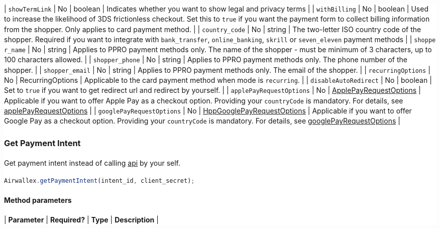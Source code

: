 | `showTermLink`            | No            | boolean                                                                                                                   | Indicates whether you want to show legal and privacy terms                                                                                                                                                                                                                                                                                                          |
| `withBilling`             | No            | boolean                                                                                                                   | Used to increase the likelihood of 3DS frictionless checkout. Set this to `true` if you want the payment form to collect billing information from the shopper. Only applies to card payment method.                                                                                                                                                                 |
| `country_code`            | No            | string                                                                                                                    | The two-letter ISO country code of the shopper. Required if you want to integrate with `bank_transfer`, `online_banking`, `skrill` or `seven_eleven` payment methods                                                                                                                                                                                                |
| `shopper_name`            | No            | string                                                                                                                    | Applies to PPRO payment methods only. The name of the shopper - must be minimum of 3 characters, up to 100 characters allowed.                                                                                                                                                                                                                                      |
| `shopper_phone`           | No            | string                                                                                                                    | Applies to PPRO payment methods only. The phone number of the shopper.                                                                                                                                                                                                                                                                                              |
| `shopper_email`           | No            | string                                                                                                                    | Applies to PPRO payment methods only. The email of the shopper.                                                                                                                                                                                                                                                                                                     |
| `recurringOptions`           | No            | RecurringOptions                                                                                                                    | Applicable to the card payment method when mode is `recurring`.                                                                                                                                                                                                                                                                                                     |
| `disableAutoRedirect`           | No            | boolean                                                                                                                    | Set to `true` if you want to get redirect url and redirect by yourself.                                                                                                                                                                                                                                                                                                     |
| `applePayRequestOptions`  | No            | [ApplePayRequestOptions](#applepayrequestoptions-object)                                                                  | Applicable if you want to offer Apple Pay as a checkout option. Providing your `countryCode` is mandatory. For details, see [applePayRequestOptions](https://github.com/airwallex/airwallex-payment-demo/blob/master/docs/README.md#applepayrequestoptions 'https://github.com/airwallex/airwallex-payment-demo/blob/master/docs/README.md#applepayrequestoptions') |
| `googlePayRequestOptions` | No            | [HppGooglePayRequestOptions](https://github.com/airwallex/airwallex-payment-demo/blob/master/docs/hppGooglePayOptions.md) | Applicable if you want to offer Google Pay as a checkout option. Providing your `countryCode` is mandatory. For details, see [googlePayRequestOptions](https://github.com/airwallex/airwallex-payment-demo/blob/master/docs/hppGooglePayOptions.md 'https://github.com/airwallex/airwallex-payment-demo/blob/master/docs/hppGooglePayOptions.md')                   |


### Get Payment Intent

Get payment intent instead of calling [api](https://www.airwallex.com/docs/api#/Payment_Acceptance/Payment_Intents/_api_v1_pa_payment_intents__id_/get) by your self.

```ts
Airwallex.getPaymentIntent(intent_id, client_secret);
```

#### Method parameters

| **Parameter** | **Required?** | **Type** | **Description**                                                                                                                                                                                                  |